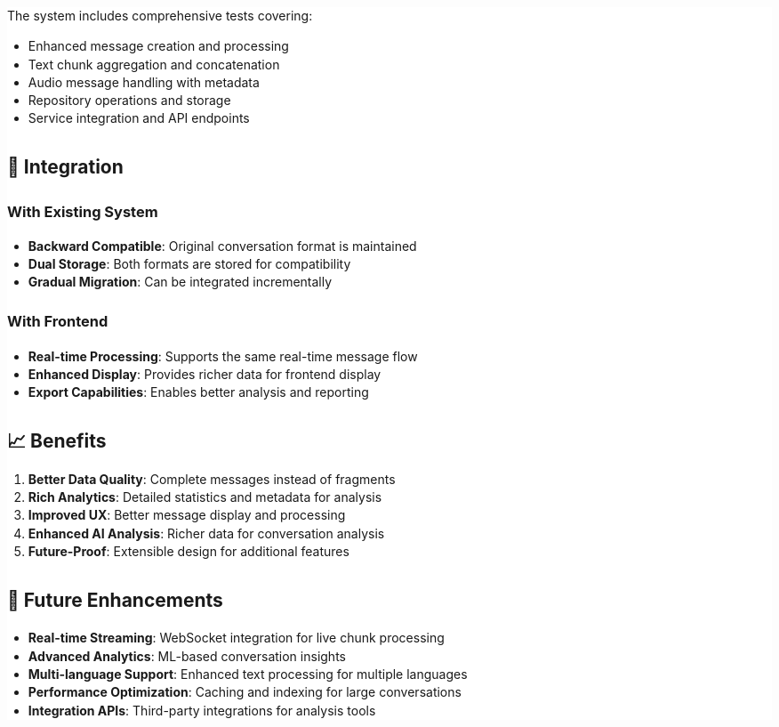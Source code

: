 The system includes comprehensive tests covering:
- Enhanced message creation and processing
- Text chunk aggregation and concatenation
- Audio message handling with metadata
- Repository operations and storage
- Service integration and API endpoints

## 🔧 Integration

### With Existing System
- **Backward Compatible**: Original conversation format is maintained
- **Dual Storage**: Both formats are stored for compatibility
- **Gradual Migration**: Can be integrated incrementally

### With Frontend
- **Real-time Processing**: Supports the same real-time message flow
- **Enhanced Display**: Provides richer data for frontend display
- **Export Capabilities**: Enables better analysis and reporting

## 📈 Benefits

1. **Better Data Quality**: Complete messages instead of fragments
2. **Rich Analytics**: Detailed statistics and metadata for analysis
3. **Improved UX**: Better message display and processing
4. **Enhanced AI Analysis**: Richer data for conversation analysis
5. **Future-Proof**: Extensible design for additional features

## 🔮 Future Enhancements

- **Real-time Streaming**: WebSocket integration for live chunk processing
- **Advanced Analytics**: ML-based conversation insights
- **Multi-language Support**: Enhanced text processing for multiple languages
- **Performance Optimization**: Caching and indexing for large conversations
- **Integration APIs**: Third-party integrations for analysis tools
